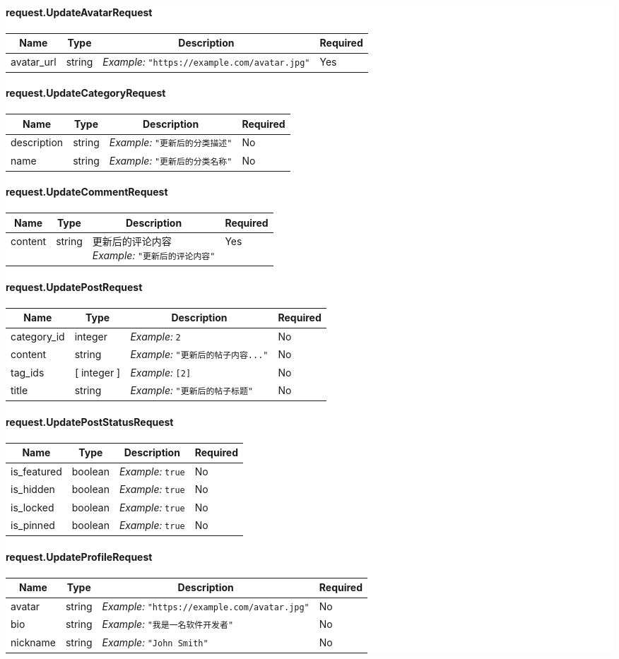 #### request.UpdateAvatarRequest

| Name | Type | Description | Required |
| ---- | ---- | ----------- | -------- |
| avatar_url | string | *Example:* `"https://example.com/avatar.jpg"` | Yes |

#### request.UpdateCategoryRequest

| Name | Type | Description | Required |
| ---- | ---- | ----------- | -------- |
| description | string | *Example:* `"更新后的分类描述"` | No |
| name | string | *Example:* `"更新后的分类名称"` | No |

#### request.UpdateCommentRequest

| Name | Type | Description | Required |
| ---- | ---- | ----------- | -------- |
| content | string | 更新后的评论内容<br>*Example:* `"更新后的评论内容"` | Yes |

#### request.UpdatePostRequest

| Name | Type | Description | Required |
| ---- | ---- | ----------- | -------- |
| category_id | integer | *Example:* `2` | No |
| content | string | *Example:* `"更新后的帖子内容..."` | No |
| tag_ids | [ integer ] | *Example:* `[2]` | No |
| title | string | *Example:* `"更新后的帖子标题"` | No |

#### request.UpdatePostStatusRequest

| Name | Type | Description | Required |
| ---- | ---- | ----------- | -------- |
| is_featured | boolean | *Example:* `true` | No |
| is_hidden | boolean | *Example:* `true` | No |
| is_locked | boolean | *Example:* `true` | No |
| is_pinned | boolean | *Example:* `true` | No |

#### request.UpdateProfileRequest

| Name | Type | Description | Required |
| ---- | ---- | ----------- | -------- |
| avatar | string | *Example:* `"https://example.com/avatar.jpg"` | No |
| bio | string | *Example:* `"我是一名软件开发者"` | No |
| nickname | string | *Example:* `"John Smith"` | No |
